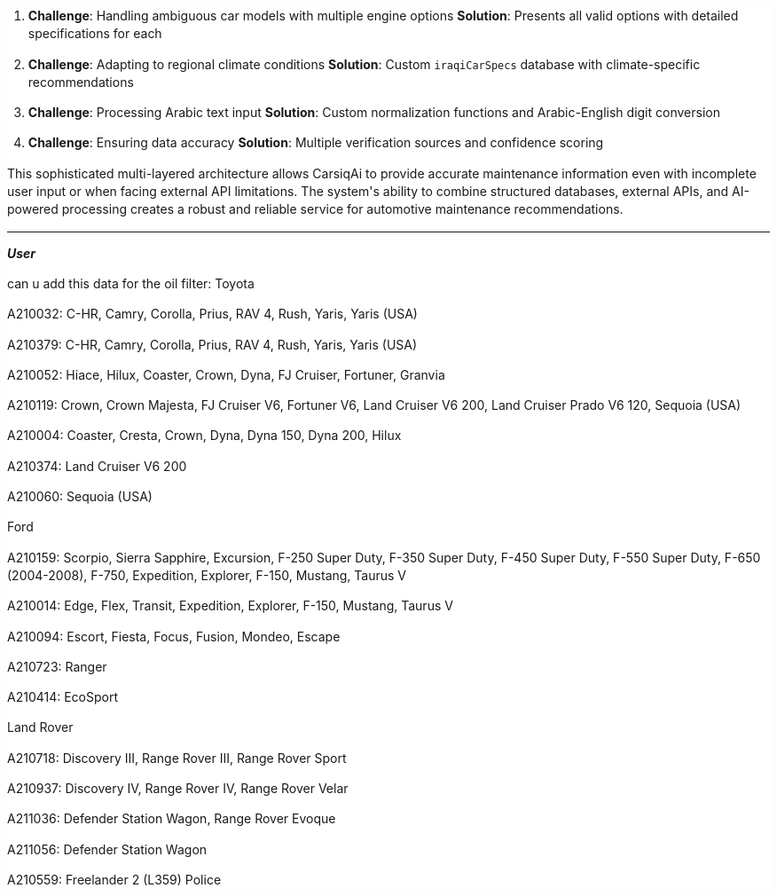 1. **Challenge**: Handling ambiguous car models with multiple engine options
   **Solution**: Presents all valid options with detailed specifications for each

2. **Challenge**: Adapting to regional climate conditions
   **Solution**: Custom `iraqiCarSpecs` database with climate-specific recommendations

3. **Challenge**: Processing Arabic text input
   **Solution**: Custom normalization functions and Arabic-English digit conversion

4. **Challenge**: Ensuring data accuracy
   **Solution**: Multiple verification sources and confidence scoring

This sophisticated multi-layered architecture allows CarsiqAi to provide accurate maintenance information even with incomplete user input or when facing external API limitations. The system's ability to combine structured databases, external APIs, and AI-powered processing creates a robust and reliable service for automotive maintenance recommendations.

---

_**User**_

can u add this data for the oil filter: Toyota

A210032: C-HR, Camry, Corolla, Prius, RAV 4, Rush, Yaris, Yaris (USA)

A210379: C-HR, Camry, Corolla, Prius, RAV 4, Rush, Yaris, Yaris (USA)

A210052: Hiace, Hilux, Coaster, Crown, Dyna, FJ Cruiser, Fortuner, Granvia

A210119: Crown, Crown Majesta, FJ Cruiser V6, Fortuner V6, Land Cruiser V6 200, Land Cruiser Prado V6 120, Sequoia (USA)

A210004: Coaster, Cresta, Crown, Dyna, Dyna 150, Dyna 200, Hilux

A210374: Land Cruiser V6 200

A210060: Sequoia (USA)

Ford

A210159: Scorpio, Sierra Sapphire, Excursion, F-250 Super Duty, F-350 Super Duty, F-450 Super Duty, F-550 Super Duty, F-650 (2004-2008), F-750, Expedition, Explorer, F-150, Mustang, Taurus V

A210014: Edge, Flex, Transit, Expedition, Explorer, F-150, Mustang, Taurus V

A210094: Escort, Fiesta, Focus, Fusion, Mondeo, Escape

A210723: Ranger

A210414: EcoSport

Land Rover

A210718: Discovery III, Range Rover III, Range Rover Sport

A210937: Discovery IV, Range Rover IV, Range Rover Velar

A211036: Defender Station Wagon, Range Rover Evoque

A211056: Defender Station Wagon

A210559: Freelander 2 (L359) Police
